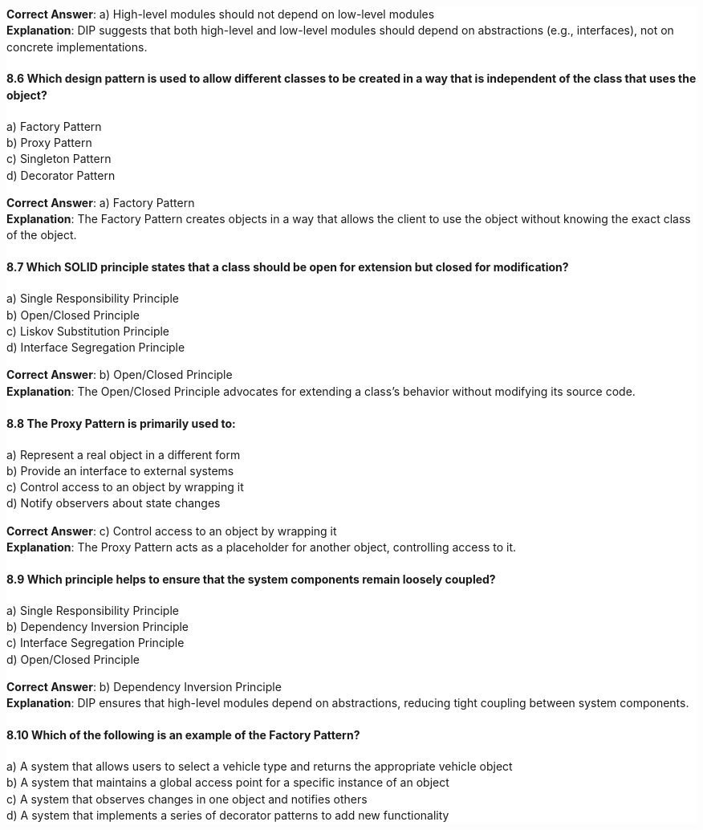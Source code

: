 **Correct Answer**: a) High-level modules should not depend on low-level modules  
**Explanation**: DIP suggests that both high-level and low-level modules should depend on abstractions (e.g., interfaces), not on concrete implementations.

#### 8.6 Which design pattern is used to allow different classes to be created in a way that is independent of the class that uses the object?
a) Factory Pattern  
b) Proxy Pattern  
c) Singleton Pattern  
d) Decorator Pattern  

**Correct Answer**: a) Factory Pattern  
**Explanation**: The Factory Pattern creates objects in a way that allows the client to use the object without knowing the exact class of the object.

#### 8.7 Which SOLID principle states that a class should be open for extension but closed for modification?
a) Single Responsibility Principle  
b) Open/Closed Principle  
c) Liskov Substitution Principle  
d) Interface Segregation Principle  

**Correct Answer**: b) Open/Closed Principle  
**Explanation**: The Open/Closed Principle advocates for extending a class’s behavior without modifying its source code.

#### 8.8 The Proxy Pattern is primarily used to:
a) Represent a real object in a different form  
b) Provide an interface to external systems  
c) Control access to an object by wrapping it  
d) Notify observers about state changes  

**Correct Answer**: c) Control access to an object by wrapping it  
**Explanation**: The Proxy Pattern acts as a placeholder for another object, controlling access to it.

#### 8.9 Which principle helps to ensure that the system components remain loosely coupled?
a) Single Responsibility Principle  
b) Dependency Inversion Principle  
c) Interface Segregation Principle  
d) Open/Closed Principle  

**Correct Answer**: b) Dependency Inversion Principle  
**Explanation**: DIP ensures that high-level modules depend on abstractions, reducing tight coupling between system components.

#### 8.10 Which of the following is an example of the Factory Pattern?
a) A system that allows users to select a vehicle type and returns the appropriate vehicle object  
b) A system that maintains a global access point for a specific instance of an object  
c) A system that observes changes in one object and notifies others  
d) A system that implements a series of decorator patterns to add new functionality  
